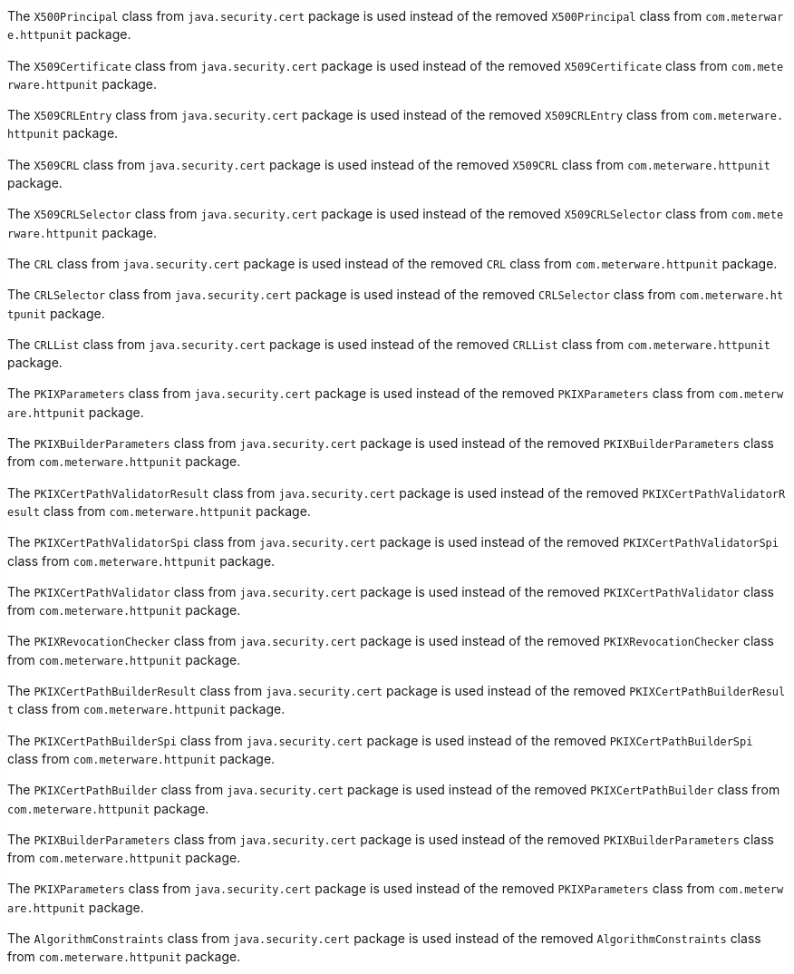 The `X500Principal` class from `java.security.cert` package is used instead of the removed `X500Principal` class from `com.meterware.httpunit` package.

The `X509Certificate` class from `java.security.cert` package is used instead of the removed `X509Certificate` class from `com.meterware.httpunit` package.

The `X509CRLEntry` class from `java.security.cert` package is used instead of the removed `X509CRLEntry` class from `com.meterware.httpunit` package.

The `X509CRL` class from `java.security.cert` package is used instead of the removed `X509CRL` class from `com.meterware.httpunit` package.

The `X509CRLSelector` class from `java.security.cert` package is used instead of the removed `X509CRLSelector` class from `com.meterware.httpunit` package.

The `CRL` class from `java.security.cert` package is used instead of the removed `CRL` class from `com.meterware.httpunit` package.

The `CRLSelector` class from `java.security.cert` package is used instead of the removed `CRLSelector` class from `com.meterware.httpunit` package.

The `CRLList` class from `java.security.cert` package is used instead of the removed `CRLList` class from `com.meterware.httpunit` package.

The `PKIXParameters` class from `java.security.cert` package is used instead of the removed `PKIXParameters` class from `com.meterware.httpunit` package.

The `PKIXBuilderParameters` class from `java.security.cert` package is used instead of the removed `PKIXBuilderParameters` class from `com.meterware.httpunit` package.

The `PKIXCertPathValidatorResult` class from `java.security.cert` package is used instead of the removed `PKIXCertPathValidatorResult` class from `com.meterware.httpunit` package.

The `PKIXCertPathValidatorSpi` class from `java.security.cert` package is used instead of the removed `PKIXCertPathValidatorSpi` class from `com.meterware.httpunit` package.

The `PKIXCertPathValidator` class from `java.security.cert` package is used instead of the removed `PKIXCertPathValidator` class from `com.meterware.httpunit` package.

The `PKIXRevocationChecker` class from `java.security.cert` package is used instead of the removed `PKIXRevocationChecker` class from `com.meterware.httpunit` package.

The `PKIXCertPathBuilderResult` class from `java.security.cert` package is used instead of the removed `PKIXCertPathBuilderResult` class from `com.meterware.httpunit` package.

The `PKIXCertPathBuilderSpi` class from `java.security.cert` package is used instead of the removed `PKIXCertPathBuilderSpi` class from `com.meterware.httpunit` package.

The `PKIXCertPathBuilder` class from `java.security.cert` package is used instead of the removed `PKIXCertPathBuilder` class from `com.meterware.httpunit` package.

The `PKIXBuilderParameters` class from `java.security.cert` package is used instead of the removed `PKIXBuilderParameters` class from `com.meterware.httpunit` package.

The `PKIXParameters` class from `java.security.cert` package is used instead of the removed `PKIXParameters` class from `com.meterware.httpunit` package.

The `AlgorithmConstraints` class from `java.security.cert` package is used instead of the removed `AlgorithmConstraints` class from `com.meterware.httpunit` package.
